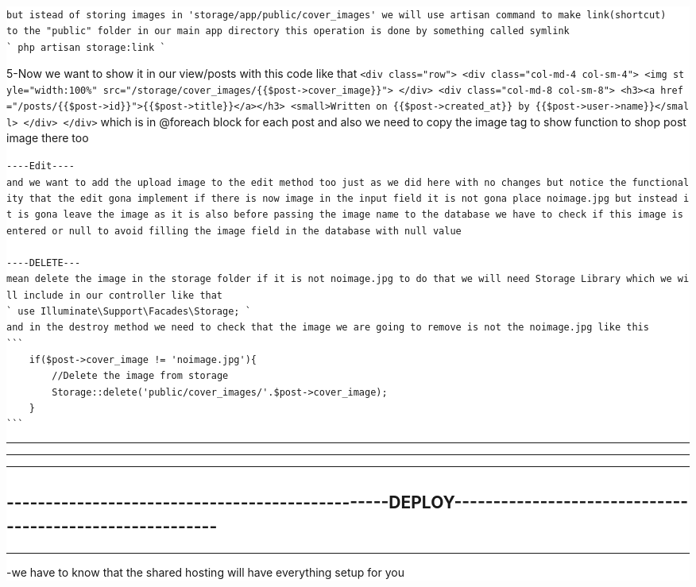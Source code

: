 	but istead of storing images in 'storage/app/public/cover_images' we will use artisan command to make link(shortcut)
	to the "public" folder in our main app directory this operation is done by something called symlink 
	` php artisan storage:link `

5-Now we want to show it in our view/posts with this code like that
	```
	<div class="row">
        <div class="col-md-4 col-sm-4">
            <img style="width:100%" src="/storage/cover_images/{{$post->cover_image}}">
        </div>
        <div class="col-md-8 col-sm-8">
            <h3><a href="/posts/{{$post->id}}">{{$post->title}}</a></h3>
            <small>Written on {{$post->created_at}} by {{$post->user->name}}</small>
        </div>
    </div>
	```
	which is in @foreach block for each post
	and also we need to copy the image tag to show function to shop post image there too

	----Edit----
	and we want to add the upload image to the edit method too just as we did here with no changes but notice the functionality that the edit gona implement if there is now image in the input field it is not gona place noimage.jpg but instead it is gona leave the image as it is also before passing the image name to the database we have to check if this image is entered or null to avoid filling the image field in the database with null value

	----DELETE---
	mean delete the image in the storage folder if it is not noimage.jpg to do that we will need Storage Library which we will include in our controller like that
	` use Illuminate\Support\Facades\Storage; `
	and in the destroy method we need to check that the image we are going to remove is not the noimage.jpg like this
	```
	    if($post->cover_image != 'noimage.jpg'){
            //Delete the image from storage
            Storage::delete('public/cover_images/'.$post->cover_image);
        }
	```
----------------------------------------------------------------------------------------------------------------
----------------------------------------------------------------------------------------------------------------
----------------------------------------------------------------------------------------------------------------
-------------------------------------------------DEPLOY---------------------------------------------------------
----------------------------------------------------------------------------------------------------------------
----------------------------------------------------------------------------------------------------------------

-we have to know that the shared hosting will have everything setup for you  
